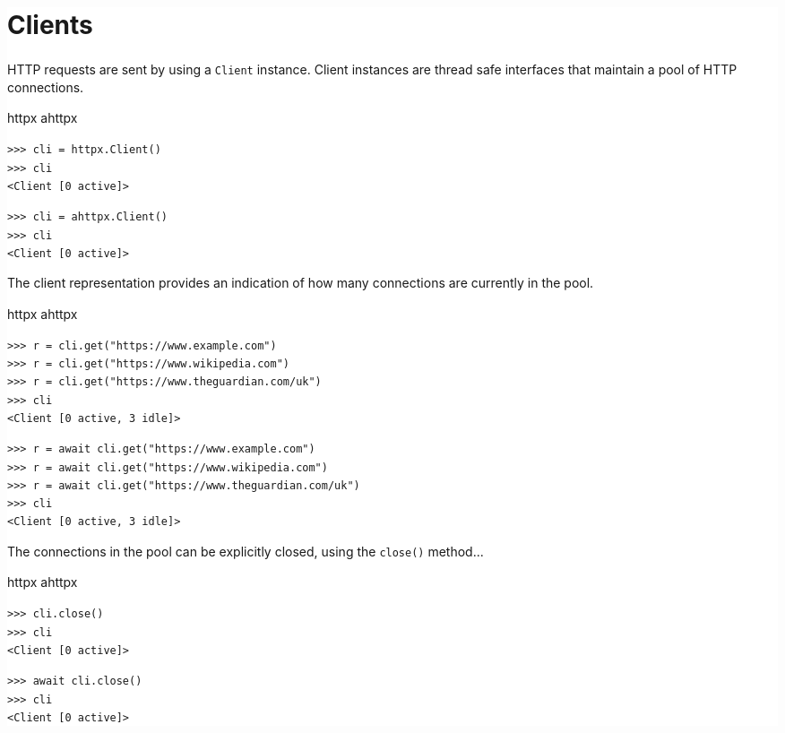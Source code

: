 # Clients

HTTP requests are sent by using a `Client` instance. Client instances are thread safe interfaces that maintain a pool of HTTP connections.

<div class="tabs"><a onclick="httpx()" class="httpx">httpx</a> <a onclick="ahttpx()" class="ahttpx hidden">ahttpx</a></div>

```{ .python .httpx }
>>> cli = httpx.Client()
>>> cli
<Client [0 active]>
```

```{ .python .ahttpx .hidden }
>>> cli = ahttpx.Client()
>>> cli
<Client [0 active]>
```

The client representation provides an indication of how many connections are currently in the pool.

<div class="tabs"><a onclick="httpx()" class="httpx">httpx</a> <a onclick="ahttpx()" class="ahttpx hidden">ahttpx</a></div>

```{ .python .httpx }
>>> r = cli.get("https://www.example.com")
>>> r = cli.get("https://www.wikipedia.com")
>>> r = cli.get("https://www.theguardian.com/uk")
>>> cli
<Client [0 active, 3 idle]>
```

```{ .python .ahttpx .hidden }
>>> r = await cli.get("https://www.example.com")
>>> r = await cli.get("https://www.wikipedia.com")
>>> r = await cli.get("https://www.theguardian.com/uk")
>>> cli
<Client [0 active, 3 idle]>
```

The connections in the pool can be explicitly closed, using the `close()` method...

<div class="tabs"><a onclick="httpx()" class="httpx">httpx</a> <a onclick="ahttpx()" class="ahttpx hidden">ahttpx</a></div>

```{ .python .httpx }
>>> cli.close()
>>> cli
<Client [0 active]>
```

```{ .python .ahttpx .hidden }
>>> await cli.close()
>>> cli
<Client [0 active]>
```
